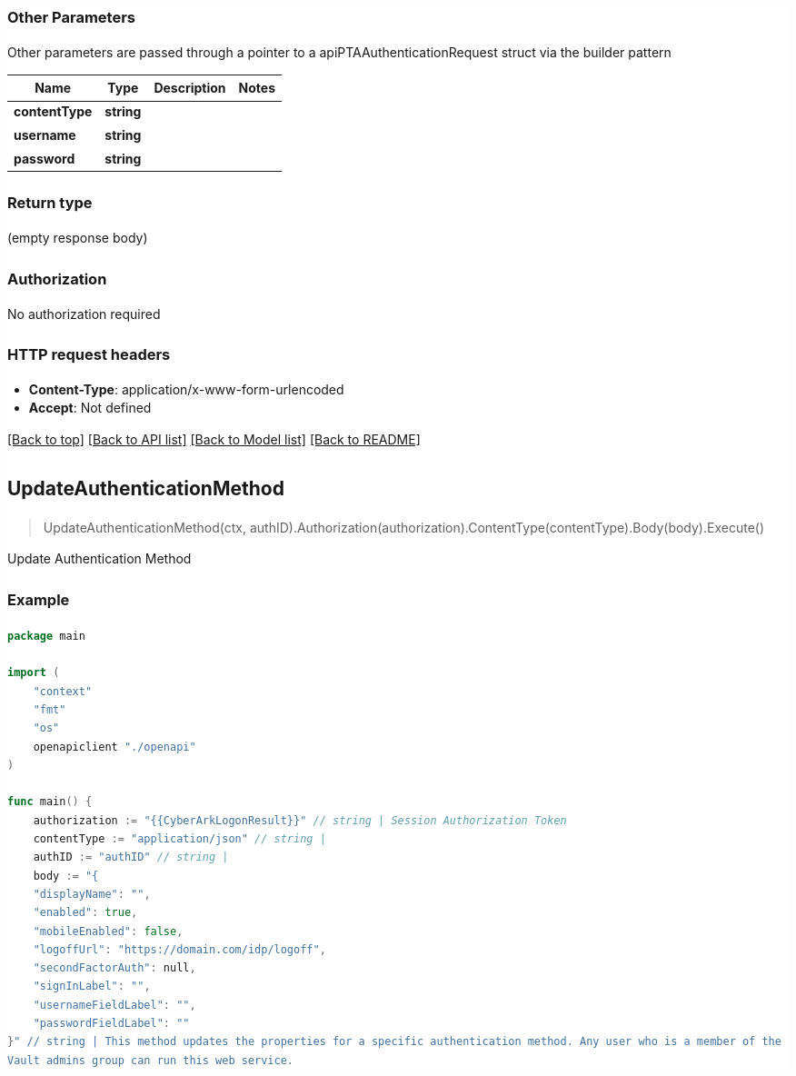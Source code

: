 

### Other Parameters

Other parameters are passed through a pointer to a apiPTAAuthenticationRequest struct via the builder pattern


Name | Type | Description  | Notes
------------- | ------------- | ------------- | -------------
 **contentType** | **string** |  | 
 **username** | **string** |  | 
 **password** | **string** |  | 

### Return type

 (empty response body)

### Authorization

No authorization required

### HTTP request headers

- **Content-Type**: application/x-www-form-urlencoded
- **Accept**: Not defined

[[Back to top]](#) [[Back to API list]](../README.md#documentation-for-api-endpoints)
[[Back to Model list]](../README.md#documentation-for-models)
[[Back to README]](../README.md)


## UpdateAuthenticationMethod

> UpdateAuthenticationMethod(ctx, authID).Authorization(authorization).ContentType(contentType).Body(body).Execute()

Update Authentication Method



### Example

```go
package main

import (
    "context"
    "fmt"
    "os"
    openapiclient "./openapi"
)

func main() {
    authorization := "{{CyberArkLogonResult}}" // string | Session Authorization Token
    contentType := "application/json" // string | 
    authID := "authID" // string | 
    body := "{
    "displayName": "",
    "enabled": true,
    "mobileEnabled": false,
    "logoffUrl": "https://domain.com/idp/logoff",
    "secondFactorAuth": null,
    "signInLabel": "",
    "usernameFieldLabel": "",
    "passwordFieldLabel": ""
}" // string | This method updates the properties for a specific authentication method. Any user who is a member of the Vault admins group can run this web service.
```
